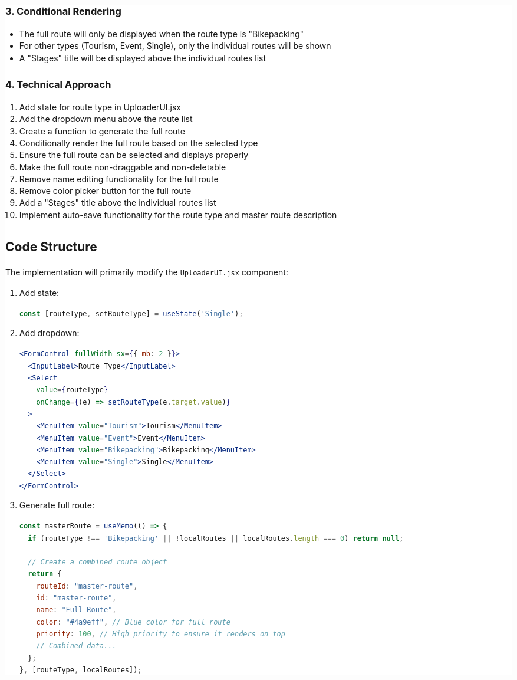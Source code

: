 ### 3. Conditional Rendering

- The full route will only be displayed when the route type is "Bikepacking"
- For other types (Tourism, Event, Single), only the individual routes will be shown
- A "Stages" title will be displayed above the individual routes list

### 4. Technical Approach

1. Add state for route type in UploaderUI.jsx
2. Add the dropdown menu above the route list
3. Create a function to generate the full route
4. Conditionally render the full route based on the selected type
5. Ensure the full route can be selected and displays properly
6. Make the full route non-draggable and non-deletable
7. Remove name editing functionality for the full route
8. Remove color picker button for the full route
9. Add a "Stages" title above the individual routes list
10. Implement auto-save functionality for the route type and master route description

## Code Structure

The implementation will primarily modify the `UploaderUI.jsx` component:

1. Add state:
   ```jsx
   const [routeType, setRouteType] = useState('Single');
   ```

2. Add dropdown:
   ```jsx
   <FormControl fullWidth sx={{ mb: 2 }}>
     <InputLabel>Route Type</InputLabel>
     <Select
       value={routeType}
       onChange={(e) => setRouteType(e.target.value)}
     >
       <MenuItem value="Tourism">Tourism</MenuItem>
       <MenuItem value="Event">Event</MenuItem>
       <MenuItem value="Bikepacking">Bikepacking</MenuItem>
       <MenuItem value="Single">Single</MenuItem>
     </Select>
   </FormControl>
   ```

3. Generate full route:
   ```jsx
   const masterRoute = useMemo(() => {
     if (routeType !== 'Bikepacking' || !localRoutes || localRoutes.length === 0) return null;
     
     // Create a combined route object
     return {
       routeId: "master-route",
       id: "master-route",
       name: "Full Route",
       color: "#4a9eff", // Blue color for full route
       priority: 100, // High priority to ensure it renders on top
       // Combined data...
     };
   }, [routeType, localRoutes]);
   ```
